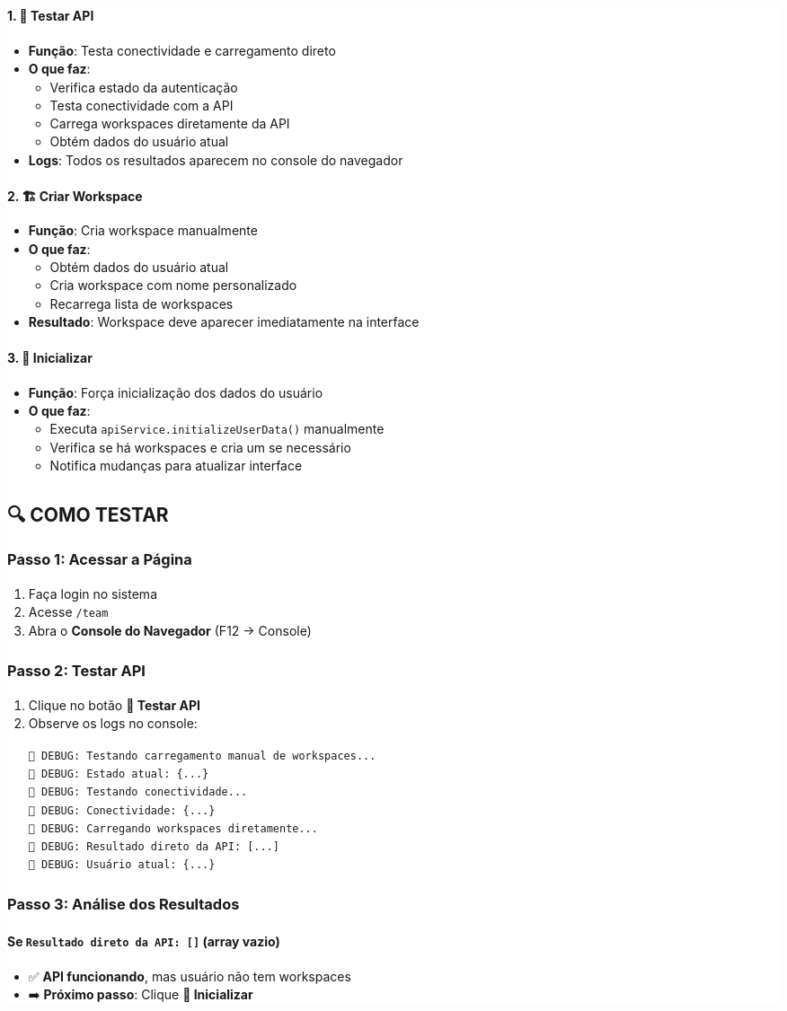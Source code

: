 #### **1. 🔧 Testar API**
- **Função**: Testa conectividade e carregamento direto
- **O que faz**:
  - Verifica estado da autenticação
  - Testa conectividade com a API
  - Carrega workspaces diretamente da API
  - Obtém dados do usuário atual
- **Logs**: Todos os resultados aparecem no console do navegador

#### **2. 🏗️ Criar Workspace**
- **Função**: Cria workspace manualmente
- **O que faz**:
  - Obtém dados do usuário atual
  - Cria workspace com nome personalizado
  - Recarrega lista de workspaces
- **Resultado**: Workspace deve aparecer imediatamente na interface

#### **3. 🔄 Inicializar**
- **Função**: Força inicialização dos dados do usuário
- **O que faz**:
  - Executa `apiService.initializeUserData()` manualmente
  - Verifica se há workspaces e cria um se necessário
  - Notifica mudanças para atualizar interface

## 🔍 **COMO TESTAR**

### **Passo 1: Acessar a Página**
1. Faça login no sistema
2. Acesse `/team`
3. Abra o **Console do Navegador** (F12 → Console)

### **Passo 2: Testar API**
1. Clique no botão **🔧 Testar API**
2. Observe os logs no console:
   ```
   🔧 DEBUG: Testando carregamento manual de workspaces...
   🔧 DEBUG: Estado atual: {...}
   🔧 DEBUG: Testando conectividade...
   🔧 DEBUG: Conectividade: {...}
   🔧 DEBUG: Carregando workspaces diretamente...
   🔧 DEBUG: Resultado direto da API: [...]
   🔧 DEBUG: Usuário atual: {...}
   ```

### **Passo 3: Análise dos Resultados**

#### **Se `Resultado direto da API: []` (array vazio)**
- ✅ **API funcionando**, mas usuário não tem workspaces
- ➡️ **Próximo passo**: Clique **🔄 Inicializar**
